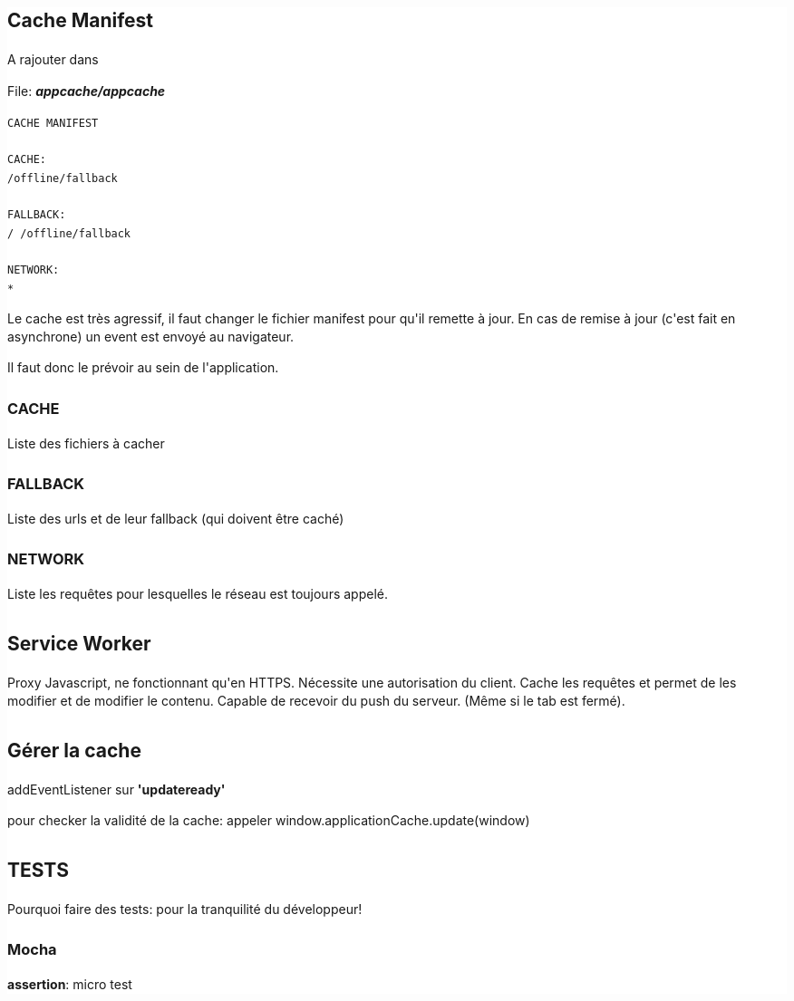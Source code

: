 ## Cache Manifest

A rajouter dans 
    <html manifest='appcache.appcache'>

File: ***appcache/appcache***

    CACHE MANIFEST

    CACHE:
    /offline/fallback

    FALLBACK:
    / /offline/fallback

    NETWORK:
    *

Le cache est très agressif, il faut changer le fichier manifest pour qu'il remette à jour. En cas de remise à jour (c'est fait en asynchrone) un event est envoyé au navigateur.

Il faut donc le prévoir au sein de l'application.

### CACHE

Liste des fichiers à cacher

### FALLBACK

Liste des urls et de leur fallback (qui doivent être caché)

### NETWORK

Liste les requêtes pour lesquelles le réseau est toujours appelé.

## Service Worker

Proxy Javascript, ne fonctionnant qu'en HTTPS. Nécessite une autorisation du client.
Cache les requêtes et permet de les modifier et de modifier le contenu.
Capable de recevoir du push du serveur. (Même si le tab est fermé).

## Gérer la cache

addEventListener sur **'updateready'**

pour checker la validité de la cache: appeler window.applicationCache.update(window)

## TESTS

Pourquoi faire des tests: pour la tranquilité du développeur!

### Mocha

**assertion**: micro test
